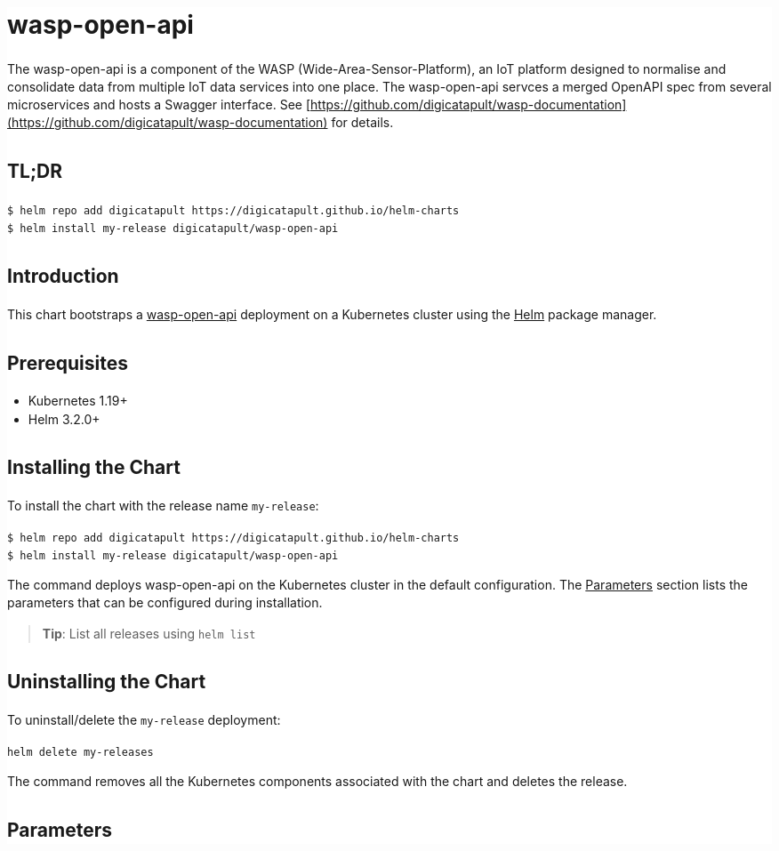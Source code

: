 # wasp-open-api

The wasp-open-api is a component of the WASP (Wide-Area-Sensor-Platform), an IoT platform designed to normalise and consolidate data from multiple IoT data services into one place. The wasp-open-api servces a merged OpenAPI spec from several microservices and hosts a Swagger interface. See [https://github.com/digicatapult/wasp-documentation](https://github.com/digicatapult/wasp-documentation) for details.

## TL;DR

```console
$ helm repo add digicatapult https://digicatapult.github.io/helm-charts
$ helm install my-release digicatapult/wasp-open-api
```

## Introduction

This chart bootstraps a [wasp-open-api](https://github.com/digicatapult/wasp-open-api/) deployment on a Kubernetes cluster using the [Helm](https://helm.sh/) package manager.

## Prerequisites

- Kubernetes 1.19+
- Helm 3.2.0+

## Installing the Chart

To install the chart with the release name `my-release`:

```console
$ helm repo add digicatapult https://digicatapult.github.io/helm-charts
$ helm install my-release digicatapult/wasp-open-api
```

The command deploys wasp-open-api on the Kubernetes cluster in the default configuration. The [Parameters](#parameters) section lists the parameters that can be configured during installation.

> **Tip**: List all releases using `helm list`

## Uninstalling the Chart

To uninstall/delete the `my-release` deployment:

```console
helm delete my-releases
```

The command removes all the Kubernetes components associated with the chart and deletes the release.

## Parameters
